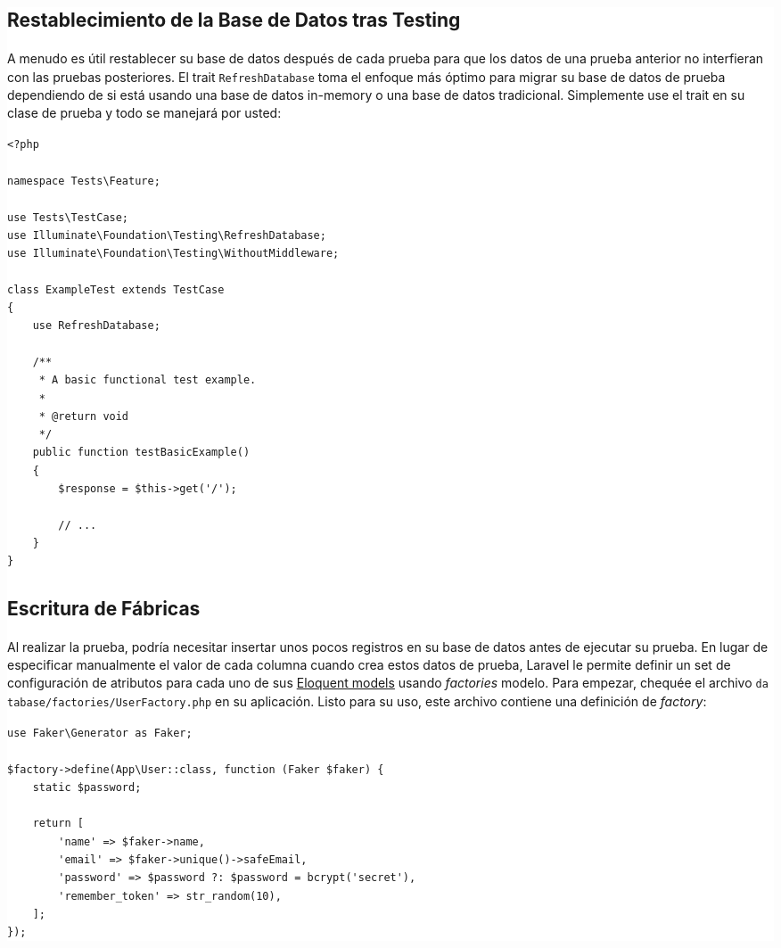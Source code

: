 
<a name="resetting-the-database-after-each-test"></a>

## Restablecimiento de la Base de Datos tras Testing

A menudo es útil restablecer su base de datos después de cada prueba para que los datos de una prueba anterior no interfieran con las pruebas posteriores. El trait `RefreshDatabase` toma el enfoque más óptimo para migrar su base de datos de prueba dependiendo de si está usando una base de datos in-memory o una base de datos tradicional. Simplemente use el trait en su clase de prueba y todo se manejará por usted:

    <?php
    
    namespace Tests\Feature;
    
    use Tests\TestCase;
    use Illuminate\Foundation\Testing\RefreshDatabase;
    use Illuminate\Foundation\Testing\WithoutMiddleware;
    
    class ExampleTest extends TestCase
    {
        use RefreshDatabase;
    
        /**
         * A basic functional test example.
         *
         * @return void
         */
        public function testBasicExample()
        {
            $response = $this->get('/');
    
            // ...
        }
    }
    

<a name="writing-factories"></a>

## Escritura de Fábricas

Al realizar la prueba, podría necesitar insertar unos pocos registros en su base de datos antes de ejecutar su prueba. En lugar de especificar manualmente el valor de cada columna cuando crea estos datos de prueba, Laravel le permite definir un set de configuración de atributos para cada uno de sus [Eloquent models](/docs/{{version}}/eloquent) usando *factories* modelo. Para empezar, chequée el archivo `database/factories/UserFactory.php` en su aplicación. Listo para su uso, este archivo contiene una definición de *factory*:

    use Faker\Generator as Faker;
    
    $factory->define(App\User::class, function (Faker $faker) {
        static $password;
    
        return [
            'name' => $faker->name,
            'email' => $faker->unique()->safeEmail,
            'password' => $password ?: $password = bcrypt('secret'),
            'remember_token' => str_random(10),
        ];
    });
    